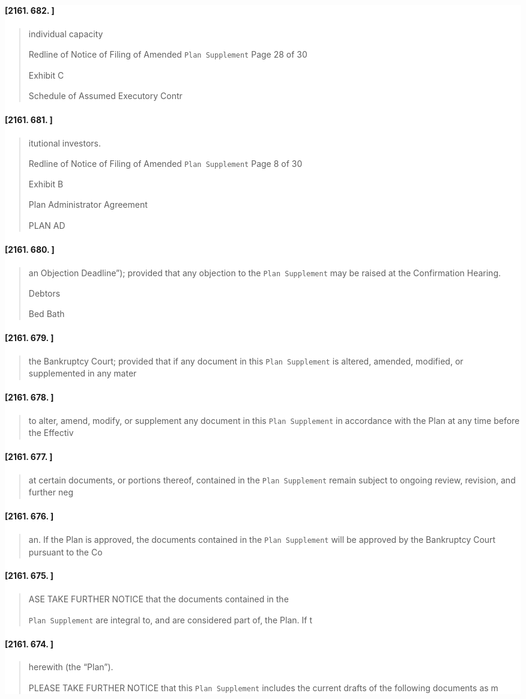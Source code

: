 #### [2161. 682. ]
>  individual capacity
> 
> Redline of Notice of Filing of Amended `Plan Supplement` Page 28 of 30
> 
> Exhibit C
> 
> Schedule of Assumed Executory Contr

#### [2161. 681. ]
> itutional investors.
> 
> Redline of Notice of Filing of Amended `Plan Supplement` Page 8 of 30
> 
> Exhibit B
> 
> Plan Administrator Agreement
> 
> PLAN AD

#### [2161. 680. ]
> an Objection Deadline”\); provided that any objection to the `Plan Supplement` may be raised at the Confirmation Hearing.
> 
> Debtors
> 
> Bed Bath

#### [2161. 679. ]
> the Bankruptcy Court; provided that if any document in this `Plan Supplement` is altered, amended, modified, or supplemented in any mater

#### [2161. 678. ]
> to alter, amend, modify, or supplement any document in this `Plan Supplement` in accordance with the Plan at any time before the Effectiv

#### [2161. 677. ]
> at certain documents, or portions thereof, contained in the `Plan Supplement` remain subject to ongoing review, revision, and further neg

#### [2161. 676. ]
> an. If the Plan is approved, the documents contained in the `Plan Supplement` will be approved by the Bankruptcy Court pursuant to the Co

#### [2161. 675. ]
> ASE TAKE FURTHER NOTICE that the documents contained in the
> 
> `Plan Supplement` are integral to, and are considered part of, the Plan. If t

#### [2161. 674. ]
> herewith \(the “Plan”\).
> 
> PLEASE TAKE FURTHER NOTICE that this `Plan Supplement` includes the current drafts of the following documents as m
